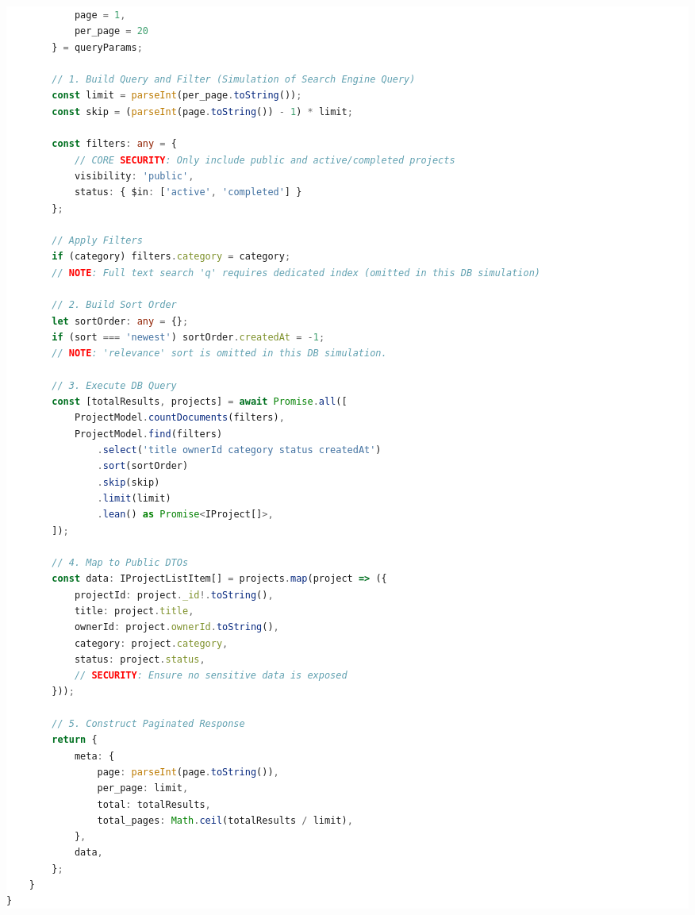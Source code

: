 ```typescript
            page = 1, 
            per_page = 20 
        } = queryParams;

        // 1. Build Query and Filter (Simulation of Search Engine Query)
        const limit = parseInt(per_page.toString());
        const skip = (parseInt(page.toString()) - 1) * limit;

        const filters: any = {
            // CORE SECURITY: Only include public and active/completed projects
            visibility: 'public', 
            status: { $in: ['active', 'completed'] }
        };
        
        // Apply Filters
        if (category) filters.category = category;
        // NOTE: Full text search 'q' requires dedicated index (omitted in this DB simulation)

        // 2. Build Sort Order
        let sortOrder: any = {};
        if (sort === 'newest') sortOrder.createdAt = -1;
        // NOTE: 'relevance' sort is omitted in this DB simulation.

        // 3. Execute DB Query
        const [totalResults, projects] = await Promise.all([
            ProjectModel.countDocuments(filters),
            ProjectModel.find(filters)
                .select('title ownerId category status createdAt')
                .sort(sortOrder)
                .skip(skip)
                .limit(limit)
                .lean() as Promise<IProject[]>,
        ]);
        
        // 4. Map to Public DTOs
        const data: IProjectListItem[] = projects.map(project => ({
            projectId: project._id!.toString(),
            title: project.title,
            ownerId: project.ownerId.toString(),
            category: project.category,
            status: project.status,
            // SECURITY: Ensure no sensitive data is exposed
        }));

        // 5. Construct Paginated Response
        return {
            meta: {
                page: parseInt(page.toString()),
                per_page: limit,
                total: totalResults,
                total_pages: Math.ceil(totalResults / limit),
            },
            data,
        };
    }
}
```
